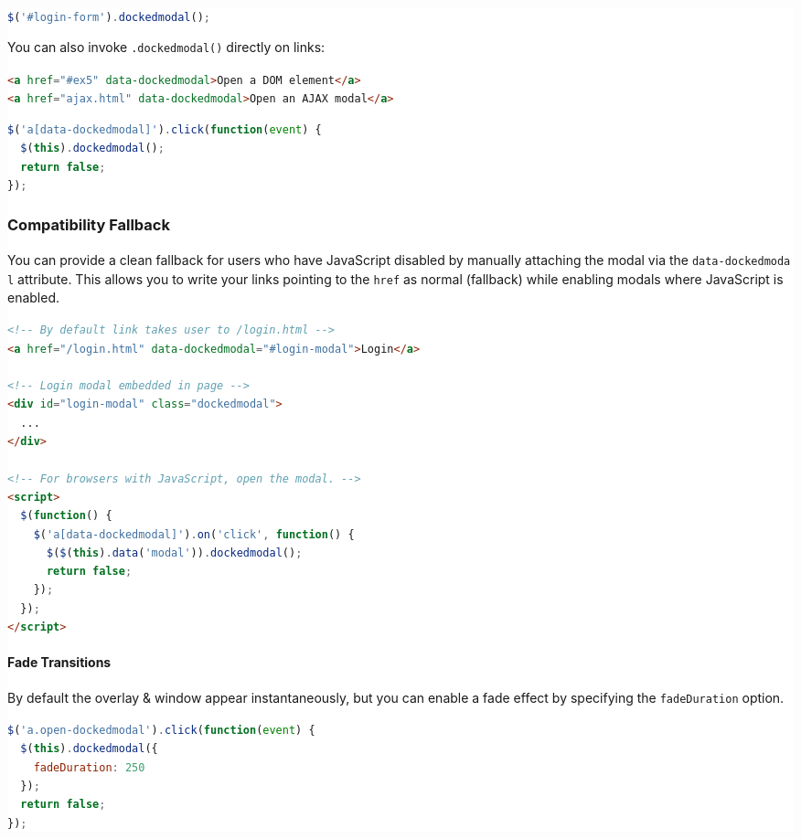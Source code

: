 ```js
$('#login-form').dockedmodal();
```

You can also invoke `.dockedmodal()` directly on links:

```html
<a href="#ex5" data-dockedmodal>Open a DOM element</a>
<a href="ajax.html" data-dockedmodal>Open an AJAX modal</a>
```

```js
$('a[data-dockedmodal]').click(function(event) {
  $(this).dockedmodal();
  return false;
});
```

### Compatibility Fallback

You can provide a clean fallback for users who have JavaScript disabled by manually attaching the modal via the `data-dockedmodal` attribute. This allows you to write your links pointing to the `href` as normal (fallback) while enabling modals where JavaScript is enabled.

```html
<!-- By default link takes user to /login.html -->
<a href="/login.html" data-dockedmodal="#login-modal">Login</a>

<!-- Login modal embedded in page -->
<div id="login-modal" class="dockedmodal">
  ...
</div>

<!-- For browsers with JavaScript, open the modal. -->
<script>
  $(function() {
    $('a[data-dockedmodal]').on('click', function() {
      $($(this).data('modal')).dockedmodal();
      return false;
    });
  });
</script>
```

#### Fade Transitions

By default the overlay & window appear instantaneously, but you can enable a fade effect by specifying the `fadeDuration` option.

```js
$('a.open-dockedmodal').click(function(event) {
  $(this).dockedmodal({
    fadeDuration: 250
  });
  return false;
});
```

